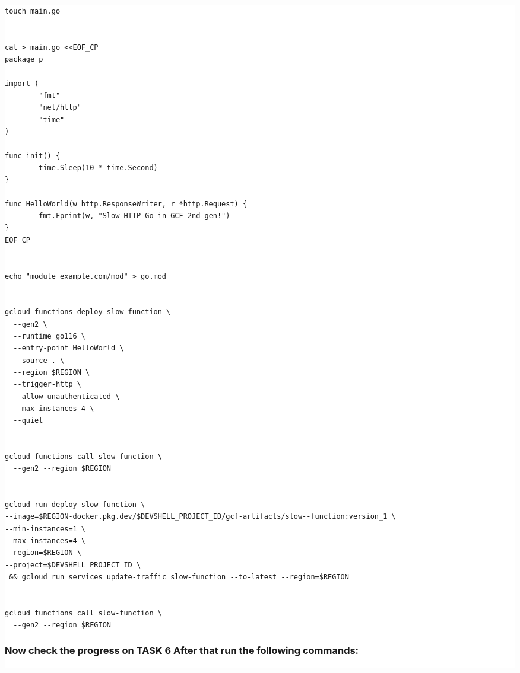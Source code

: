 ```
touch main.go


cat > main.go <<EOF_CP
package p

import (
        "fmt"
        "net/http"
        "time"
)

func init() {
        time.Sleep(10 * time.Second)
}

func HelloWorld(w http.ResponseWriter, r *http.Request) {
        fmt.Fprint(w, "Slow HTTP Go in GCF 2nd gen!")
}
EOF_CP


echo "module example.com/mod" > go.mod


gcloud functions deploy slow-function \
  --gen2 \
  --runtime go116 \
  --entry-point HelloWorld \
  --source . \
  --region $REGION \
  --trigger-http \
  --allow-unauthenticated \
  --max-instances 4 \
  --quiet


gcloud functions call slow-function \
  --gen2 --region $REGION
  

gcloud run deploy slow-function \
--image=$REGION-docker.pkg.dev/$DEVSHELL_PROJECT_ID/gcf-artifacts/slow--function:version_1 \
--min-instances=1 \
--max-instances=4 \
--region=$REGION \
--project=$DEVSHELL_PROJECT_ID \
 && gcloud run services update-traffic slow-function --to-latest --region=$REGION


gcloud functions call slow-function \
  --gen2 --region $REGION

```
### Now check the progress on TASK 6 After that run the following commands:

---